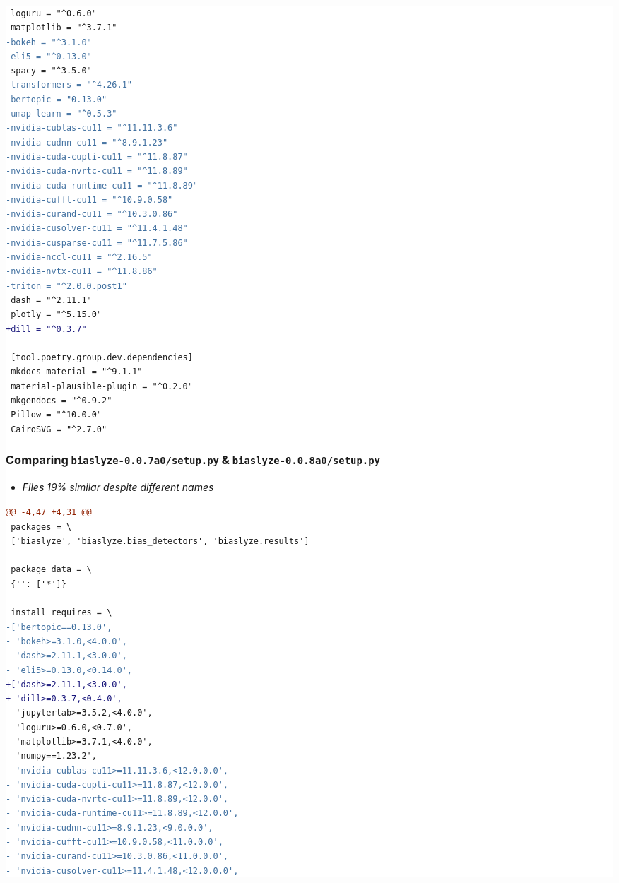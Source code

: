```diff
 loguru = "^0.6.0"
 matplotlib = "^3.7.1"
-bokeh = "^3.1.0"
-eli5 = "^0.13.0"
 spacy = "^3.5.0"
-transformers = "^4.26.1"
-bertopic = "0.13.0"
-umap-learn = "^0.5.3"
-nvidia-cublas-cu11 = "^11.11.3.6"
-nvidia-cudnn-cu11 = "^8.9.1.23"
-nvidia-cuda-cupti-cu11 = "^11.8.87"
-nvidia-cuda-nvrtc-cu11 = "^11.8.89"
-nvidia-cuda-runtime-cu11 = "^11.8.89"
-nvidia-cufft-cu11 = "^10.9.0.58"
-nvidia-curand-cu11 = "^10.3.0.86"
-nvidia-cusolver-cu11 = "^11.4.1.48"
-nvidia-cusparse-cu11 = "^11.7.5.86"
-nvidia-nccl-cu11 = "^2.16.5"
-nvidia-nvtx-cu11 = "^11.8.86"
-triton = "^2.0.0.post1"
 dash = "^2.11.1"
 plotly = "^5.15.0"
+dill = "^0.3.7"
 
 [tool.poetry.group.dev.dependencies]
 mkdocs-material = "^9.1.1"
 material-plausible-plugin = "^0.2.0"
 mkgendocs = "^0.9.2"
 Pillow = "^10.0.0"
 CairoSVG = "^2.7.0"
```

### Comparing `biaslyze-0.0.7a0/setup.py` & `biaslyze-0.0.8a0/setup.py`

 * *Files 19% similar despite different names*

```diff
@@ -4,47 +4,31 @@
 packages = \
 ['biaslyze', 'biaslyze.bias_detectors', 'biaslyze.results']
 
 package_data = \
 {'': ['*']}
 
 install_requires = \
-['bertopic==0.13.0',
- 'bokeh>=3.1.0,<4.0.0',
- 'dash>=2.11.1,<3.0.0',
- 'eli5>=0.13.0,<0.14.0',
+['dash>=2.11.1,<3.0.0',
+ 'dill>=0.3.7,<0.4.0',
  'jupyterlab>=3.5.2,<4.0.0',
  'loguru>=0.6.0,<0.7.0',
  'matplotlib>=3.7.1,<4.0.0',
  'numpy==1.23.2',
- 'nvidia-cublas-cu11>=11.11.3.6,<12.0.0.0',
- 'nvidia-cuda-cupti-cu11>=11.8.87,<12.0.0',
- 'nvidia-cuda-nvrtc-cu11>=11.8.89,<12.0.0',
- 'nvidia-cuda-runtime-cu11>=11.8.89,<12.0.0',
- 'nvidia-cudnn-cu11>=8.9.1.23,<9.0.0.0',
- 'nvidia-cufft-cu11>=10.9.0.58,<11.0.0.0',
- 'nvidia-curand-cu11>=10.3.0.86,<11.0.0.0',
- 'nvidia-cusolver-cu11>=11.4.1.48,<12.0.0.0',
```